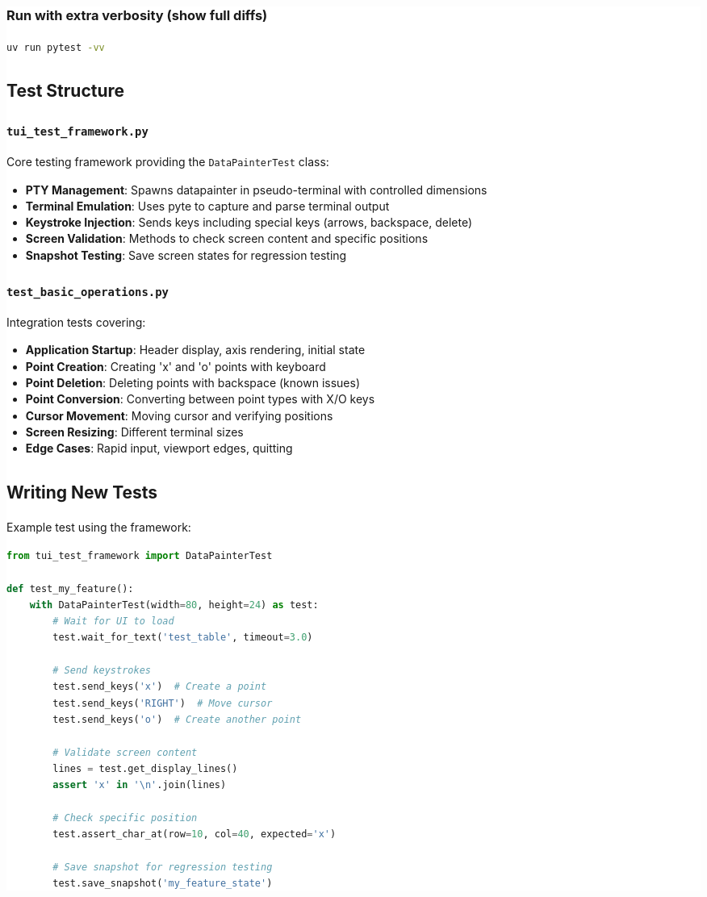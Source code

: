 ### Run with extra verbosity (show full diffs)
```bash
uv run pytest -vv
```

## Test Structure

### `tui_test_framework.py`
Core testing framework providing the `DataPainterTest` class:

- **PTY Management**: Spawns datapainter in pseudo-terminal with controlled dimensions
- **Terminal Emulation**: Uses pyte to capture and parse terminal output
- **Keystroke Injection**: Sends keys including special keys (arrows, backspace, delete)
- **Screen Validation**: Methods to check screen content and specific positions
- **Snapshot Testing**: Save screen states for regression testing

### `test_basic_operations.py`
Integration tests covering:

- **Application Startup**: Header display, axis rendering, initial state
- **Point Creation**: Creating 'x' and 'o' points with keyboard
- **Point Deletion**: Deleting points with backspace (known issues)
- **Point Conversion**: Converting between point types with X/O keys
- **Cursor Movement**: Moving cursor and verifying positions
- **Screen Resizing**: Different terminal sizes
- **Edge Cases**: Rapid input, viewport edges, quitting

## Writing New Tests

Example test using the framework:

```python
from tui_test_framework import DataPainterTest

def test_my_feature():
    with DataPainterTest(width=80, height=24) as test:
        # Wait for UI to load
        test.wait_for_text('test_table', timeout=3.0)

        # Send keystrokes
        test.send_keys('x')  # Create a point
        test.send_keys('RIGHT')  # Move cursor
        test.send_keys('o')  # Create another point

        # Validate screen content
        lines = test.get_display_lines()
        assert 'x' in '\n'.join(lines)

        # Check specific position
        test.assert_char_at(row=10, col=40, expected='x')

        # Save snapshot for regression testing
        test.save_snapshot('my_feature_state')
```
